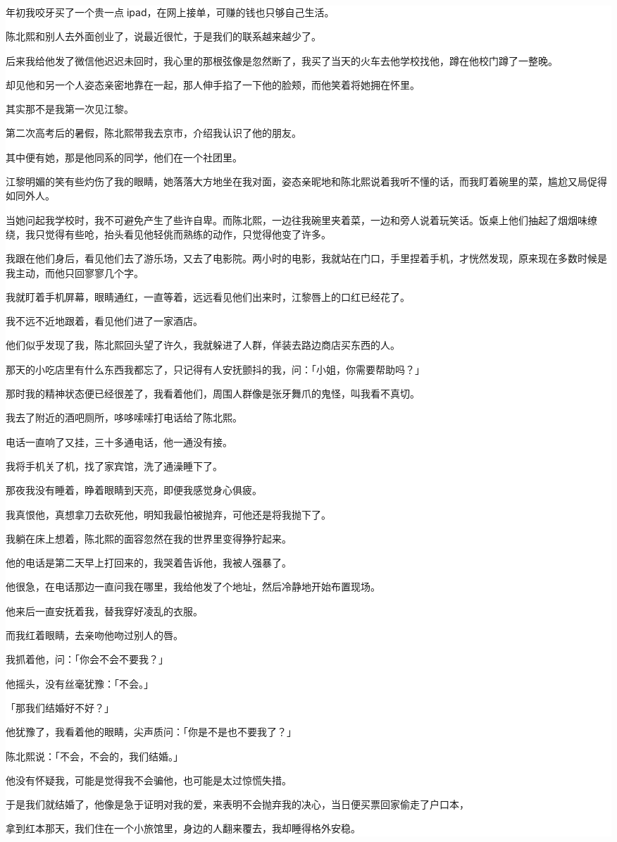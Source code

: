 年初我咬牙买了一个贵一点 ipad，在网上接单，可赚的钱也只够自己生活。

陈北熙和别人去外面创业了，说最近很忙，于是我们的联系越来越少了。

后来我给他发了微信他迟迟未回时，我心里的那根弦像是忽然断了，我买了当天的火车去他学校找他，蹲在他校门蹲了一整晚。

却见他和另一个人姿态亲密地靠在一起，那人伸手掐了一下他的脸颊，而他笑着将她拥在怀里。

其实那不是我第一次见江黎。

第二次高考后的暑假，陈北熙带我去京市，介绍我认识了他的朋友。

其中便有她，那是他同系的同学，他们在一个社团里。

江黎明媚的笑有些灼伤了我的眼睛，她落落大方地坐在我对面，姿态亲昵地和陈北熙说着我听不懂的话，而我盯着碗里的菜，尴尬又局促得如同外人。

当她问起我学校时，我不可避免产生了些许自卑。而陈北熙，一边往我碗里夹着菜，一边和旁人说着玩笑话。饭桌上他们抽起了烟烟味缭绕，我只觉得有些呛，抬头看见他轻佻而熟练的动作，只觉得他变了许多。

我跟在他们身后，看见他们去了游乐场，又去了电影院。两小时的电影，我就站在门口，手里捏着手机，才恍然发现，原来现在多数时候是我主动，而他只回寥寥几个字。

我就盯着手机屏幕，眼睛通红，一直等着，远远看见他们出来时，江黎唇上的口红已经花了。

我不远不近地跟着，看见他们进了一家酒店。

他们似乎发现了我，陈北熙回头望了许久，我就躲进了人群，佯装去路边商店买东西的人。

那天的小吃店里有什么东西我都忘了，只记得有人安抚颤抖的我，问：「小姐，你需要帮助吗？」

那时我的精神状态便已经很差了，我看着他们，周围人群像是张牙舞爪的鬼怪，叫我看不真切。

我去了附近的酒吧厕所，哆哆嗦嗦打电话给了陈北熙。

电话一直响了又挂，三十多通电话，他一通没有接。

我将手机关了机，找了家宾馆，洗了通澡睡下了。

那夜我没有睡着，睁着眼睛到天亮，即便我感觉身心俱疲。

我真恨他，真想拿刀去砍死他，明知我最怕被抛弃，可他还是将我抛下了。

我躺在床上想着，陈北熙的面容忽然在我的世界里变得狰狞起来。

他的电话是第二天早上打回来的，我哭着告诉他，我被人强暴了。

他很急，在电话那边一直问我在哪里，我给他发了个地址，然后冷静地开始布置现场。

他来后一直安抚着我，替我穿好凌乱的衣服。

而我红着眼睛，去亲吻他吻过别人的唇。

我抓着他，问：「你会不会不要我？」

他摇头，没有丝毫犹豫：「不会。」

「那我们结婚好不好？」

他犹豫了，我看着他的眼睛，尖声质问：「你是不是也不要我了？」

陈北熙说：「不会，不会的，我们结婚。」

他没有怀疑我，可能是觉得我不会骗他，也可能是太过惊慌失措。

于是我们就结婚了，他像是急于证明对我的爱，来表明不会抛弃我的决心，当日便买票回家偷走了户口本，

拿到红本那天，我们住在一个小旅馆里，身边的人翻来覆去，我却睡得格外安稳。
